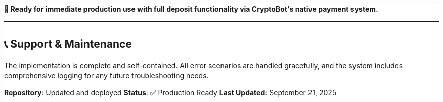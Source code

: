 **🚀 Ready for immediate production use with full deposit functionality via CryptoBot's native payment system.**

---

## 📞 Support & Maintenance

The implementation is complete and self-contained. All error scenarios are handled gracefully, and the system includes comprehensive logging for any future troubleshooting needs.

**Repository**: Updated and deployed
**Status**: ✅ Production Ready
**Last Updated**: September 21, 2025
